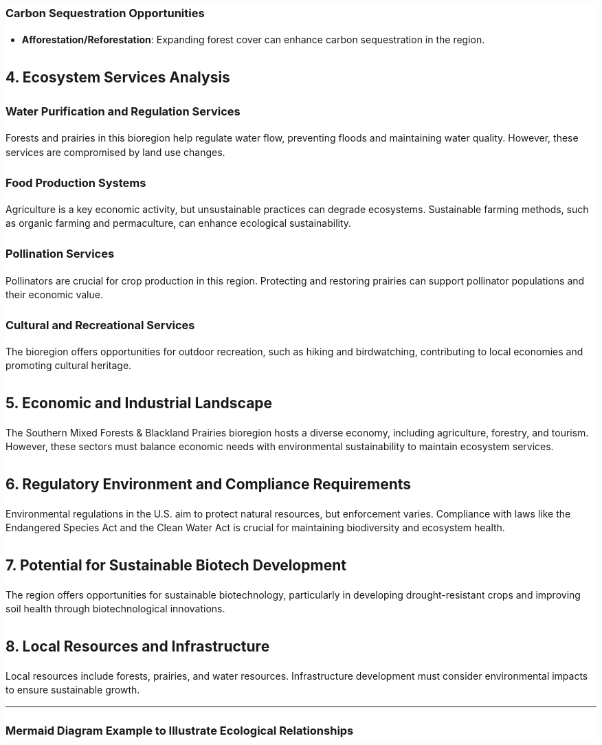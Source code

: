 ### Carbon Sequestration Opportunities
- **Afforestation/Reforestation**: Expanding forest cover can enhance carbon sequestration in the region.

## 4. Ecosystem Services Analysis

### Water Purification and Regulation Services
Forests and prairies in this bioregion help regulate water flow, preventing floods and maintaining water quality. However, these services are compromised by land use changes.

### Food Production Systems
Agriculture is a key economic activity, but unsustainable practices can degrade ecosystems. Sustainable farming methods, such as organic farming and permaculture, can enhance ecological sustainability.

### Pollination Services
Pollinators are crucial for crop production in this region. Protecting and restoring prairies can support pollinator populations and their economic value.

### Cultural and Recreational Services
The bioregion offers opportunities for outdoor recreation, such as hiking and birdwatching, contributing to local economies and promoting cultural heritage.

## 5. Economic and Industrial Landscape

The Southern Mixed Forests & Blackland Prairies bioregion hosts a diverse economy, including agriculture, forestry, and tourism. However, these sectors must balance economic needs with environmental sustainability to maintain ecosystem services.

## 6. Regulatory Environment and Compliance Requirements

Environmental regulations in the U.S. aim to protect natural resources, but enforcement varies. Compliance with laws like the Endangered Species Act and the Clean Water Act is crucial for maintaining biodiversity and ecosystem health.

## 7. Potential for Sustainable Biotech Development

The region offers opportunities for sustainable biotechnology, particularly in developing drought-resistant crops and improving soil health through biotechnological innovations.

## 8. Local Resources and Infrastructure

Local resources include forests, prairies, and water resources. Infrastructure development must consider environmental impacts to ensure sustainable growth.

---

### Mermaid Diagram Example to Illustrate Ecological Relationships
